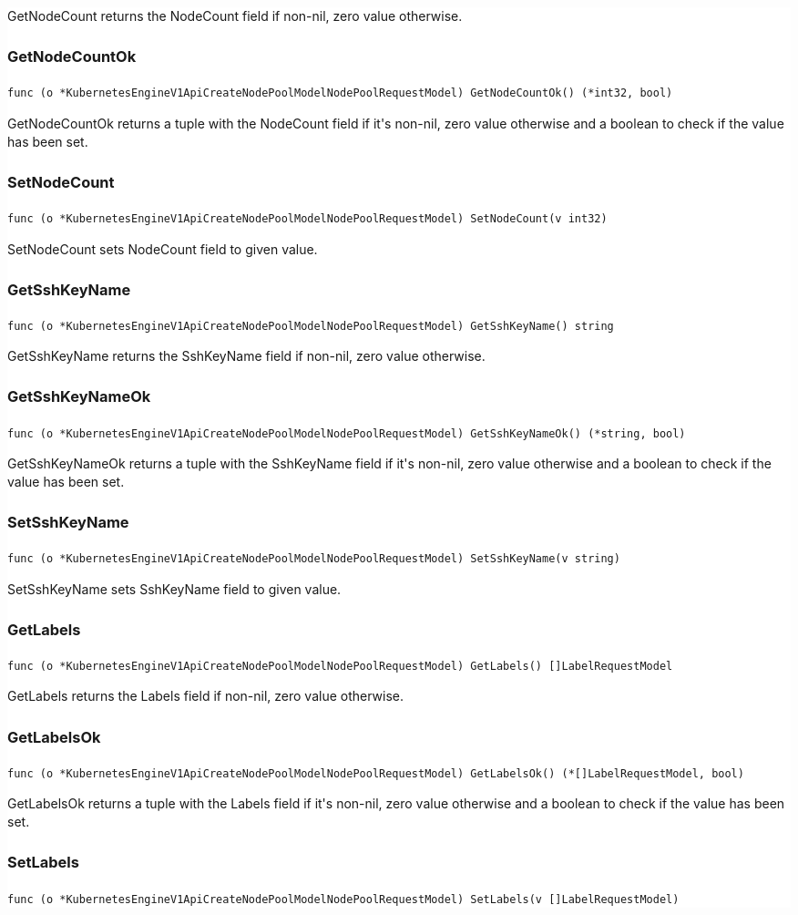 GetNodeCount returns the NodeCount field if non-nil, zero value otherwise.

### GetNodeCountOk

`func (o *KubernetesEngineV1ApiCreateNodePoolModelNodePoolRequestModel) GetNodeCountOk() (*int32, bool)`

GetNodeCountOk returns a tuple with the NodeCount field if it's non-nil, zero value otherwise
and a boolean to check if the value has been set.

### SetNodeCount

`func (o *KubernetesEngineV1ApiCreateNodePoolModelNodePoolRequestModel) SetNodeCount(v int32)`

SetNodeCount sets NodeCount field to given value.


### GetSshKeyName

`func (o *KubernetesEngineV1ApiCreateNodePoolModelNodePoolRequestModel) GetSshKeyName() string`

GetSshKeyName returns the SshKeyName field if non-nil, zero value otherwise.

### GetSshKeyNameOk

`func (o *KubernetesEngineV1ApiCreateNodePoolModelNodePoolRequestModel) GetSshKeyNameOk() (*string, bool)`

GetSshKeyNameOk returns a tuple with the SshKeyName field if it's non-nil, zero value otherwise
and a boolean to check if the value has been set.

### SetSshKeyName

`func (o *KubernetesEngineV1ApiCreateNodePoolModelNodePoolRequestModel) SetSshKeyName(v string)`

SetSshKeyName sets SshKeyName field to given value.


### GetLabels

`func (o *KubernetesEngineV1ApiCreateNodePoolModelNodePoolRequestModel) GetLabels() []LabelRequestModel`

GetLabels returns the Labels field if non-nil, zero value otherwise.

### GetLabelsOk

`func (o *KubernetesEngineV1ApiCreateNodePoolModelNodePoolRequestModel) GetLabelsOk() (*[]LabelRequestModel, bool)`

GetLabelsOk returns a tuple with the Labels field if it's non-nil, zero value otherwise
and a boolean to check if the value has been set.

### SetLabels

`func (o *KubernetesEngineV1ApiCreateNodePoolModelNodePoolRequestModel) SetLabels(v []LabelRequestModel)`
